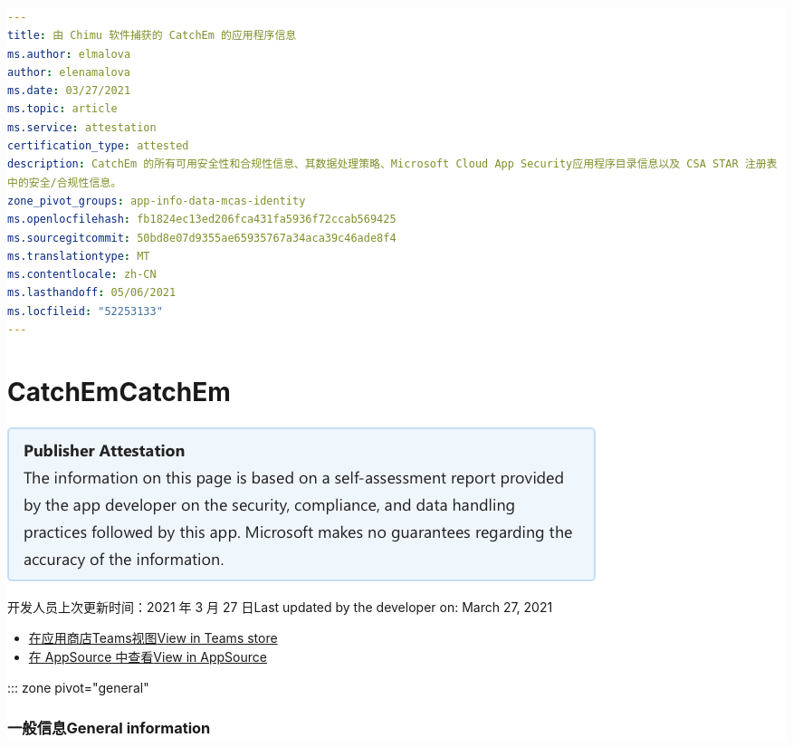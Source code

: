 ```yaml
---
title: 由 Chimu 软件捕获的 CatchEm 的应用程序信息
ms.author: elmalova
author: elenamalova
ms.date: 03/27/2021
ms.topic: article
ms.service: attestation
certification_type: attested
description: CatchEm 的所有可用安全性和合规性信息、其数据处理策略、Microsoft Cloud App Security应用程序目录信息以及 CSA STAR 注册表中的安全/合规性信息。
zone_pivot_groups: app-info-data-mcas-identity
ms.openlocfilehash: fb1824ec13ed206fca431fa5936f72ccab569425
ms.sourcegitcommit: 50bd8e07d9355ae65935767a34aca39c46ade8f4
ms.translationtype: MT
ms.contentlocale: zh-CN
ms.lasthandoff: 05/06/2021
ms.locfileid: "52253133"
---
```

# <a name="catchem"></a><span data-ttu-id="83f22-103">CatchEm</span><span class="sxs-lookup"><span data-stu-id="83f22-103">CatchEm</span></span>

<p></p>
<img alt="Publisher Attestation: The information on this page is based on a self-assessment report provided by the app developer on the security, compliance, and data handling practices followed by this app. Microsoft makes no guarantees regarding the accuracy of the information." src="../media/attested.png" width="650" />
<p><span data-ttu-id="83f22-104">开发人员上次更新时间：2021 年 3 月 27 日</span><span class="sxs-lookup"><span data-stu-id="83f22-104">Last updated by the developer on: March 27, 2021</span></span></p>

* <span data-ttu-id="83f22-105"><a href="https://teams.microsoft.com/l/app/fc686a41-3bd0-45b3-a56d-f278888fd694" target="_blank">在应用商店Teams视图</a></span><span class="sxs-lookup"><span data-stu-id="83f22-105"><a href="https://teams.microsoft.com/l/app/fc686a41-3bd0-45b3-a56d-f278888fd694" target="_blank">View in Teams store</a></span></span>
* <span data-ttu-id="83f22-106"><a href="https://appsource.microsoft.com/product/office/WA200002639" target="_blank">在 AppSource 中查看</a></span><span class="sxs-lookup"><span data-stu-id="83f22-106"><a href="https://appsource.microsoft.com/product/office/WA200002639" target="_blank">View in AppSource</a></span></span>

::: zone pivot="general"

### <a name="general-information"></a><span data-ttu-id="83f22-107">一般信息</span><span class="sxs-lookup"><span data-stu-id="83f22-107">General information</span></span>
